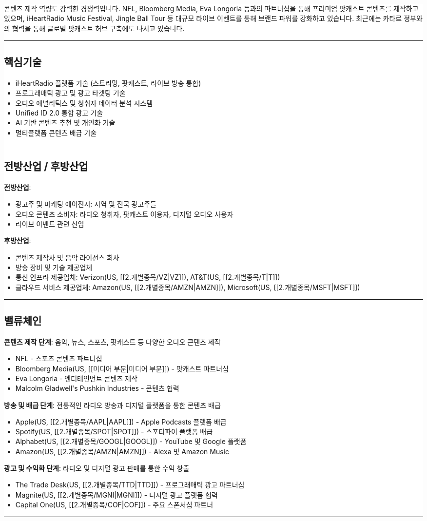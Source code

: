 콘텐츠 제작 역량도 강력한 경쟁력입니다. NFL, Bloomberg Media, Eva Longoria 등과의 파트너십을 통해 프리미엄 팟캐스트 콘텐츠를 제작하고 있으며, iHeartRadio Music Festival, Jingle Ball Tour 등 대규모 라이브 이벤트를 통해 브랜드 파워를 강화하고 있습니다. 최근에는 카타르 정부와의 협력을 통해 글로벌 팟캐스트 허브 구축에도 나서고 있습니다.

---

## 핵심기술

- iHeartRadio 플랫폼 기술 (스트리밍, 팟캐스트, 라이브 방송 통합)
- 프로그래매틱 광고 및 광고 타겟팅 기술
- 오디오 애널리틱스 및 청취자 데이터 분석 시스템
- Unified ID 2.0 통합 광고 기술
- AI 기반 콘텐츠 추천 및 개인화 기술
- 멀티플랫폼 콘텐츠 배급 기술

---

## 전방산업 / 후방산업

**전방산업**:

- 광고주 및 마케팅 에이전시: 지역 및 전국 광고주들
- 오디오 콘텐츠 소비자: 라디오 청취자, 팟캐스트 이용자, 디지털 오디오 사용자
- 라이브 이벤트 관련 산업

**후방산업**:

- 콘텐츠 제작사 및 음악 라이선스 회사
- 방송 장비 및 기술 제공업체
- 통신 인프라 제공업체: Verizon(US, [[2.개별종목/VZ\|VZ]]), AT&T(US, [[2.개별종목/T\|T]])
- 클라우드 서비스 제공업체: Amazon(US, [[2.개별종목/AMZN\|AMZN]]), Microsoft(US, [[2.개별종목/MSFT\|MSFT]])

---

## 밸류체인

**콘텐츠 제작 단계**: 음악, 뉴스, 스포츠, 팟캐스트 등 다양한 오디오 콘텐츠 제작

- NFL - 스포츠 콘텐츠 파트너십
- Bloomberg Media(US, [[미디어 부문\|미디어 부문]]) - 팟캐스트 파트너십
- Eva Longoria - 엔터테인먼트 콘텐츠 제작
- Malcolm Gladwell's Pushkin Industries - 콘텐츠 협력

**방송 및 배급 단계**: 전통적인 라디오 방송과 디지털 플랫폼을 통한 콘텐츠 배급

- Apple(US, [[2.개별종목/AAPL\|AAPL]]) - Apple Podcasts 플랫폼 배급
- Spotify(US, [[2.개별종목/SPOT\|SPOT]]) - 스포티파이 플랫폼 배급
- Alphabet(US, [[2.개별종목/GOOGL\|GOOGL]]) - YouTube 및 Google 플랫폼
- Amazon(US, [[2.개별종목/AMZN\|AMZN]]) - Alexa 및 Amazon Music

**광고 및 수익화 단계**: 라디오 및 디지털 광고 판매를 통한 수익 창출

- The Trade Desk(US, [[2.개별종목/TTD\|TTD]]) - 프로그래매틱 광고 파트너십
- Magnite(US, [[2.개별종목/MGNI\|MGNI]]) - 디지털 광고 플랫폼 협력
- Capital One(US, [[2.개별종목/COF\|COF]]) - 주요 스폰서십 파트너

---